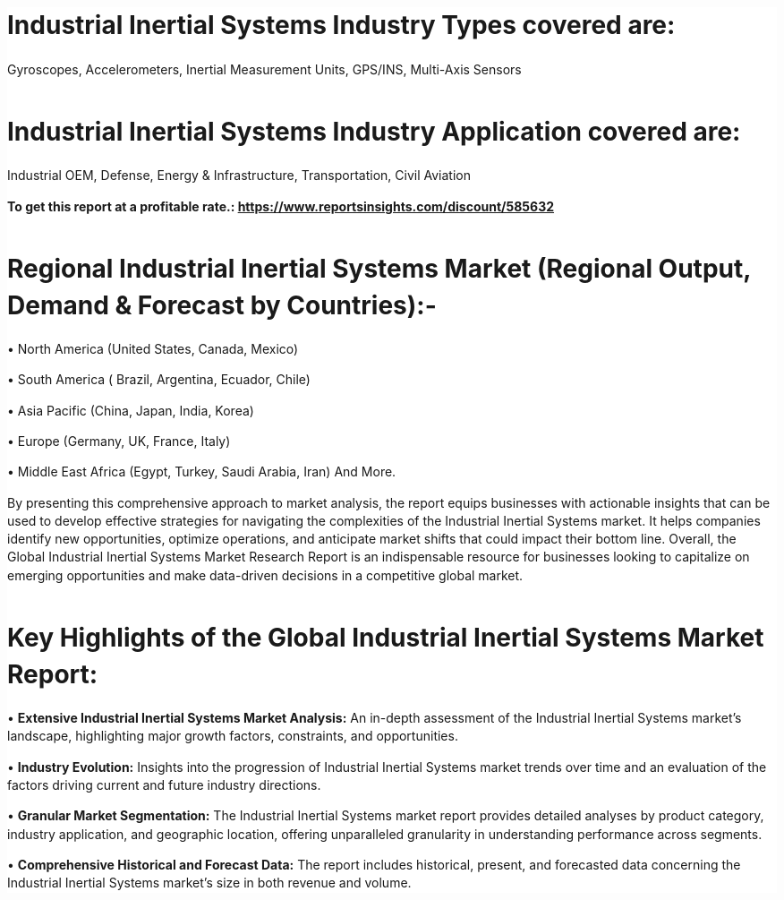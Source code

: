 </tr>
</table>

# <strong>Industrial Inertial Systems Industry Types covered are:</strong>

Gyroscopes, Accelerometers, Inertial Measurement Units, GPS/INS, Multi-Axis Sensors

# <strong>Industrial Inertial Systems Industry Application covered are:</strong>

Industrial OEM, Defense, Energy & Infrastructure, Transportation, Civil Aviation

<strong>To get this report at a profitable rate.: <a href=https://www.reportsinsights.com/discount/585632>https://www.reportsinsights.com/discount/585632</a></strong></font>

# <strong>Regional Industrial Inertial Systems Market (Regional Output, Demand &amp; Forecast by Countries):-</strong>

• North America (United States, Canada, Mexico)

• South America ( Brazil, Argentina, Ecuador, Chile)

• Asia Pacific (China, Japan, India, Korea)

• Europe (Germany, UK, France, Italy)

• Middle East Africa (Egypt, Turkey, Saudi Arabia, Iran) And More.

By presenting this comprehensive approach to market analysis, the report equips businesses with actionable insights that can be used to develop effective strategies for navigating the complexities of the Industrial Inertial Systems market. It helps companies identify new opportunities, optimize operations, and anticipate market shifts that could impact their bottom line. Overall, the Global Industrial Inertial Systems Market Research Report is an indispensable resource for businesses looking to capitalize on emerging opportunities and make data-driven decisions in a competitive global market.

# <strong>Key Highlights of the Global Industrial Inertial Systems Market Report:</strong>

• <strong>Extensive Industrial Inertial Systems Market Analysis:</strong> An in-depth assessment of the Industrial Inertial Systems market’s landscape, highlighting major growth factors, constraints, and opportunities.

• <strong>Industry Evolution:</strong> Insights into the progression of Industrial Inertial Systems market trends over time and an evaluation of the factors driving current and future industry directions.

• <strong>Granular Market Segmentation:</strong> The Industrial Inertial Systems market report provides detailed analyses by product category, industry application, and geographic location, offering unparalleled granularity in understanding performance across segments.

• <strong>Comprehensive Historical and Forecast Data:</strong> The report includes historical, present, and forecasted data concerning the Industrial Inertial Systems market’s size in both revenue and volume.
